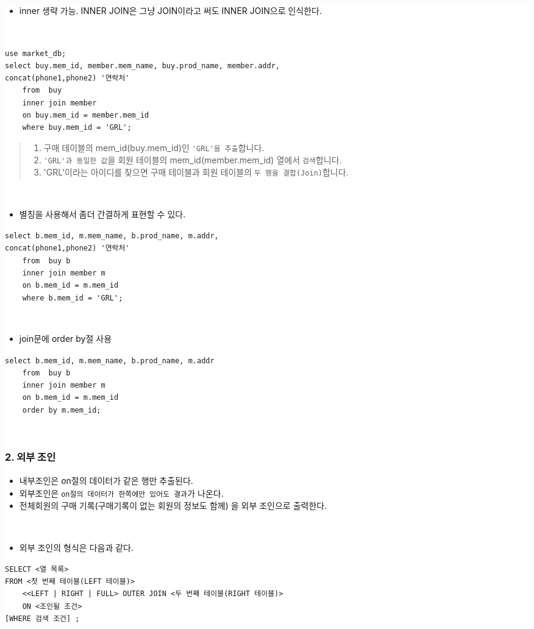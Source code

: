 - inner 생략 가능. INNER JOIN은 그냥 JOIN이라고 써도 INNER JOIN으로 인식한다.

<br />

```
use market_db;
select buy.mem_id, member.mem_name, buy.prod_name, member.addr,
concat(phone1,phone2) '연락처'
    from  buy
    inner join member
    on buy.mem_id = member.mem_id
    where buy.mem_id = 'GRL';
```

> 1. 구매 테이블의 mem_id(buy.mem_id)인 `'GRL'을 추출`합니다.
> 2. `'GRL'과 동일한 값`을 회원 테이블의 mem_id(member.mem_id) 열에서 `검색`합니다. <br />
> 3. 'GRL'이라는 아이디를 찾으면 구매 테이블과 회원 테이블의 `두 행을 결합(Join)`합니다.

<br />

- 별칭을 사용해서 좀더 간결하게 표현할 수 있다.

```
select b.mem_id, m.mem_name, b.prod_name, m.addr,
concat(phone1,phone2) '연락처'
    from  buy b
    inner join member m
    on b.mem_id = m.mem_id
    where b.mem_id = 'GRL';
```

<br />

- join문에 order by절 사용

```
select b.mem_id, m.mem_name, b.prod_name, m.addr
    from  buy b
    inner join member m
    on b.mem_id = m.mem_id
    order by m.mem_id;
```

<br />

### 2. 외부 조인

- 내부조인은 on절의 데이터가 같은 행만 추출된다.
- 외부조인은 `on절의 데이터가 한쪽에만 있어도 결과`가 나온다.
- 전체회원의 구매 기록(구매기록이 없는 회원의 정보도 함께) 을 외부 조인으로 출력한다.

<br />

- 외부 조인의 형식은 다음과 같다.

```
SELECT <열 목록>
FROM <첫 번째 테이블(LEFT 테이블)>
    <<LEFT | RIGHT | FULL> OUTER JOIN <두 번째 테이블(RIGHT 테이블)>
    ON <조인될 조건>
[WHERE 검색 조건] ;
```
